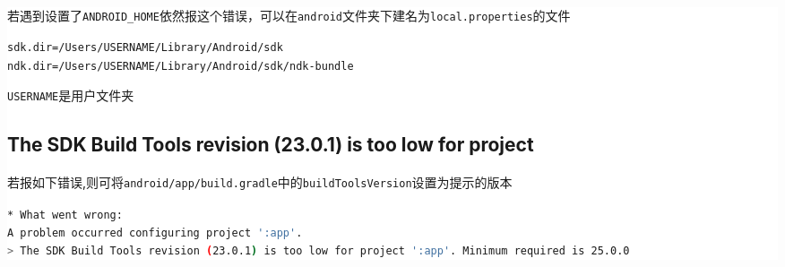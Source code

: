 若遇到设置了`ANDROID_HOME`依然报这个错误，可以在`android`文件夹下建名为`local.properties`的文件
```bash
sdk.dir=/Users/USERNAME/Library/Android/sdk
ndk.dir=/Users/USERNAME/Library/Android/sdk/ndk-bundle
```
`USERNAME`是用户文件夹

## The SDK Build Tools revision (23.0.1) is too low for project 

若报如下错误,则可将`android/app/build.gradle`中的`buildToolsVersion`设置为提示的版本
```bash
* What went wrong:
A problem occurred configuring project ':app'.
> The SDK Build Tools revision (23.0.1) is too low for project ':app'. Minimum required is 25.0.0
```
